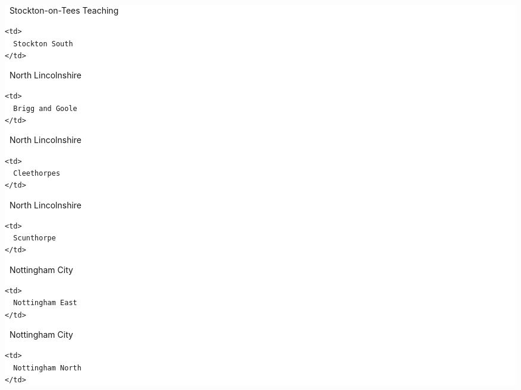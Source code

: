   <tr>
    <td>
        Stockton-on-Tees Teaching
    </td>
    
    <td>
      Stockton South
    </td>
  </tr>
  
  <tr>
    <td>
        North Lincolnshire
    </td>
    
    <td>
      Brigg and Goole
    </td>
  </tr>
  
  <tr>
    <td>
        North Lincolnshire
    </td>
    
    <td>
      Cleethorpes
    </td>
  </tr>
  
  <tr>
    <td>
        North Lincolnshire
    </td>
    
    <td>
      Scunthorpe
    </td>
  </tr>
  
  <tr>
    <td>
        Nottingham City
    </td>
    
    <td>
      Nottingham East
    </td>
  </tr>
  
  <tr>
    <td>
        Nottingham City
    </td>
    
    <td>
      Nottingham North
    </td>
  </tr>
  
